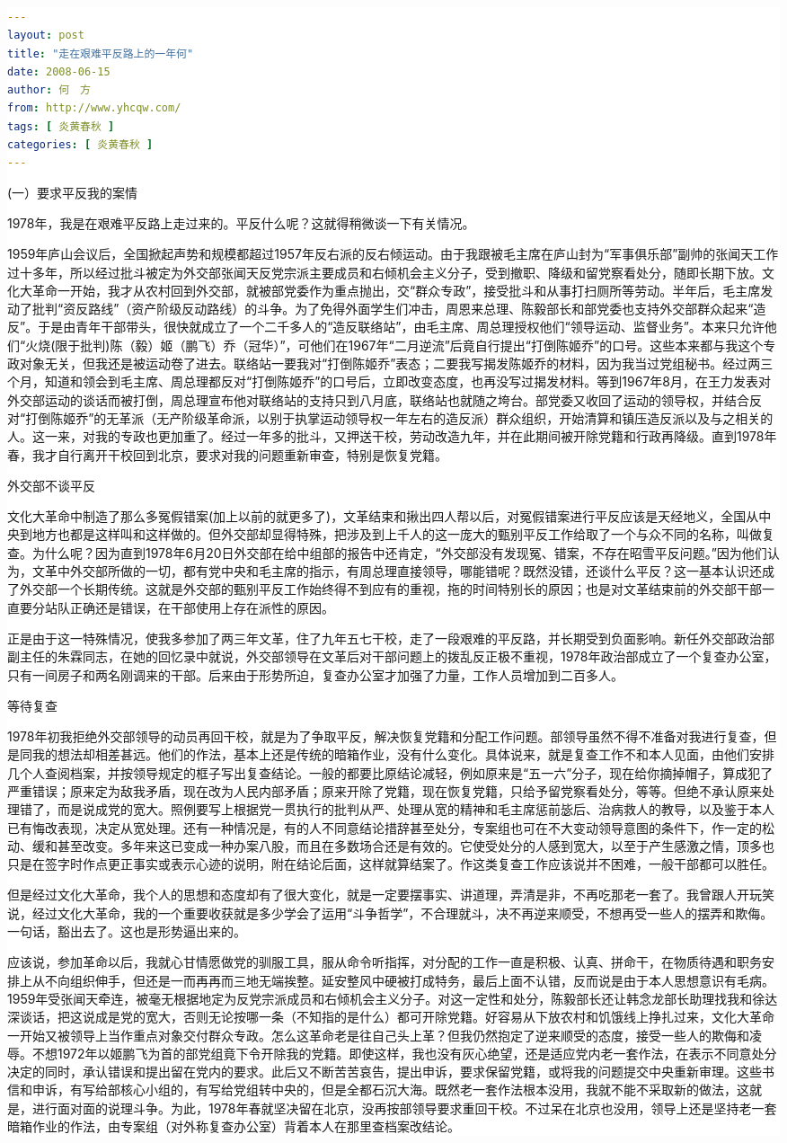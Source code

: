 ```yaml
---
layout: post
title: "走在艰难平反路上的一年何"
date: 2008-06-15
author: 何　方
from: http://www.yhcqw.com/
tags: [ 炎黄春秋 ]
categories: [ 炎黄春秋 ]
---
```




(一）要求平反我的案情

1978年，我是在艰难平反路上走过来的。平反什么呢？这就得稍微谈一下有关情况。


1959年庐山会议后，全国掀起声势和规模都超过1957年反右派的反右倾运动。由于我跟被毛主席在庐山封为“军事俱乐部”副帅的张闻天工作过十多年，所以经过批斗被定为外交部张闻天反党宗派主要成员和右倾机会主义分子，受到撤职、降级和留党察看处分，随即长期下放。文化大革命一开始，我才从农村回到外交部，就被部党委作为重点抛出，交“群众专政”，接受批斗和从事打扫厕所等劳动。半年后，毛主席发动了批判“资反路线”（资产阶级反动路线）的斗争。为了免得外面学生们冲击，周恩来总理、陈毅部长和部党委也支持外交部群众起来“造反”。于是由青年干部带头，很快就成立了一个二千多人的“造反联络站”，由毛主席、周总理授权他们“领导运动、监督业务”。本来只允许他们“火烧(限于批判)陈（毅）姬（鹏飞）乔（冠华）”，可他们在1967年“二月逆流”后竟自行提出“打倒陈姬乔”的口号。这些本来都与我这个专政对象无关，但我还是被运动卷了进去。联络站一要我对“打倒陈姬乔”表态；二要我写揭发陈姬乔的材料，因为我当过党组秘书。经过两三个月，知道和领会到毛主席、周总理都反对“打倒陈姬乔”的口号后，立即改变态度，也再没写过揭发材料。等到1967年8月，在王力发表对外交部运动的谈话而被打倒，周总理宣布他对联络站的支持只到八月底，联络站也就随之垮台。部党委又收回了运动的领导权，并结合反对“打倒陈姬乔”的无革派（无产阶级革命派，以别于执掌运动领导权一年左右的造反派）群众组织，开始清算和镇压造反派以及与之相关的人。这一来，对我的专政也更加重了。经过一年多的批斗，又押送干校，劳动改造九年，并在此期间被开除党籍和行政再降级。直到1978年春，我才自行离开干校回到北京，要求对我的问题重新审查，特别是恢复党籍。

外交部不谈平反


文化大革命中制造了那么多冤假错案(加上以前的就更多了)，文革结束和揪出四人帮以后，对冤假错案进行平反应该是天经地义，全国从中央到地方也都是这样叫和这样做的。但外交部却显得特殊，把涉及到上千人的这一庞大的甄别平反工作给取了一个与众不同的名称，叫做复查。为什么呢？因为直到1978年6月20日外交部在给中组部的报告中还肯定，“外交部没有发现冤、错案，不存在昭雪平反问题。”因为他们认为，文革中外交部所做的一切，都有党中央和毛主席的指示，有周总理直接领导，哪能错呢？既然没错，还谈什么平反？这一基本认识还成了外交部一个长期传统。这就是外交部的甄别平反工作始终得不到应有的重视，拖的时间特别长的原因；也是对文革结束前的外交部干部一直要分站队正确还是错误，在干部使用上存在派性的原因。


正是由于这一特殊情况，使我多参加了两三年文革，住了九年五七干校，走了一段艰难的平反路，并长期受到负面影响。新任外交部政治部副主任的朱霖同志，在她的回忆录中就说，外交部领导在文革后对干部问题上的拨乱反正极不重视，1978年政治部成立了一个复查办公室，只有一间房子和两名刚调来的干部。后来由于形势所迫，复查办公室才加强了力量，工作人员增加到二百多人。

等待复查


1978年初我拒绝外交部领导的动员再回干校，就是为了争取平反，解决恢复党籍和分配工作问题。部领导虽然不得不准备对我进行复查，但是同我的想法却相差甚远。他们的作法，基本上还是传统的暗箱作业，没有什么变化。具体说来，就是复查工作不和本人见面，由他们安排几个人查阅档案，并按领导规定的框子写出复查结论。一般的都要比原结论减轻，例如原来是“五一六”分子，现在给你摘掉帽子，算成犯了严重错误；原来定为敌我矛盾，现在改为人民内部矛盾；原来开除了党籍，现在恢复党籍，只给予留党察看处分，等等。但绝不承认原来处理错了，而是说成党的宽大。照例要写上根据党一贯执行的批判从严、处理从宽的精神和毛主席惩前毖后、治病救人的教导，以及鉴于本人已有悔改表现，决定从宽处理。还有一种情况是，有的人不同意结论措辞甚至处分，专案组也可在不大变动领导意图的条件下，作一定的松动、缓和甚至改变。多年来这已变成一种办案八股，而且在多数场合还是有效的。它使受处分的人感到宽大，以至于产生感激之情，顶多也只是在签字时作点更正事实或表示心迹的说明，附在结论后面，这样就算结案了。作这类复查工作应该说并不困难，一般干部都可以胜任。


但是经过文化大革命，我个人的思想和态度却有了很大变化，就是一定要摆事实、讲道理，弄清是非，不再吃那老一套了。我曾跟人开玩笑说，经过文化大革命，我的一个重要收获就是多少学会了运用“斗争哲学”，不合理就斗，决不再逆来顺受，不想再受一些人的摆弄和欺侮。一句话，豁出去了。这也是形势逼出来的。


应该说，参加革命以后，我就心甘情愿做党的驯服工具，服从命令听指挥，对分配的工作一直是积极、认真、拼命干，在物质待遇和职务安排上从不向组织伸手，但还是一而再再而三地无端挨整。延安整风中硬被打成特务，最后上面不认错，反而说是由于本人思想意识有毛病。1959年受张闻天牵连，被毫无根据地定为反党宗派成员和右倾机会主义分子。对这一定性和处分，陈毅部长还让韩念龙部长助理找我和徐达深谈话，把这说成是党的宽大，否则无论按哪一条（不知指的是什么）都可开除党籍。好容易从下放农村和饥饿线上挣扎过来，文化大革命一开始又被领导上当作重点对象交付群众专政。怎么这革命老是往自己头上革？但我仍然抱定了逆来顺受的态度，接受一些人的欺侮和凌辱。不想1972年以姬鹏飞为首的部党组竟下令开除我的党籍。即使这样，我也没有灰心绝望，还是适应党内老一套作法，在表示不同意处分决定的同时，承认错误和提出留在党内的要求。此后又不断苦苦哀告，提出申诉，要求保留党籍，或将我的问题提交中央重新审理。这些书信和申诉，有写给部核心小组的，有写给党组转中央的，但是全都石沉大海。既然老一套作法根本没用，我就不能不采取新的做法，这就是，进行面对面的说理斗争。为此，1978年春就坚决留在北京，没再按部领导要求重回干校。不过呆在北京也没用，领导上还是坚持老一套暗箱作业的作法，由专案组（对外称复查办公室）背着本人在那里查档案改结论。
